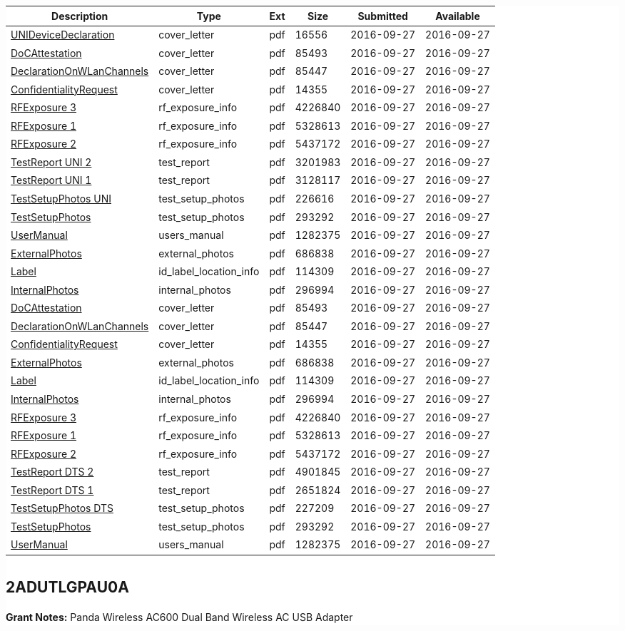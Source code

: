 | Description | Type | Ext | Size | Submitted | Available |
| ----------- | ---- | --- | ---- | --------- | --------- |
| [UNIDeviceDeclaration](2ADUTLGPAU09/54b86161de3d5c7031a8e8f8ddb53024/3148218.pdf) | cover_letter | pdf | 16556 | 2016-09-27 | 2016-09-27 |
| [DoCAttestation](2ADUTLGPAU09/54b86161de3d5c7031a8e8f8ddb53024/3148220.pdf) | cover_letter | pdf | 85493 | 2016-09-27 | 2016-09-27 |
| [DeclarationOnWLanChannels](2ADUTLGPAU09/54b86161de3d5c7031a8e8f8ddb53024/3148221.pdf) | cover_letter | pdf | 85447 | 2016-09-27 | 2016-09-27 |
| [ConfidentialityRequest](2ADUTLGPAU09/54b86161de3d5c7031a8e8f8ddb53024/3148224.pdf) | cover_letter | pdf | 14355 | 2016-09-27 | 2016-09-27 |
| [RFExposure 3](2ADUTLGPAU09/54b86161de3d5c7031a8e8f8ddb53024/3148226.pdf) | rf_exposure_info | pdf | 4226840 | 2016-09-27 | 2016-09-27 |
| [RFExposure 1](2ADUTLGPAU09/54b86161de3d5c7031a8e8f8ddb53024/3148227.pdf) | rf_exposure_info | pdf | 5328613 | 2016-09-27 | 2016-09-27 |
| [RFExposure 2](2ADUTLGPAU09/54b86161de3d5c7031a8e8f8ddb53024/3148245.pdf) | rf_exposure_info | pdf | 5437172 | 2016-09-27 | 2016-09-27 |
| [TestReport UNI 2](2ADUTLGPAU09/54b86161de3d5c7031a8e8f8ddb53024/3148211.pdf) | test_report | pdf | 3201983 | 2016-09-27 | 2016-09-27 |
| [TestReport UNI 1](2ADUTLGPAU09/54b86161de3d5c7031a8e8f8ddb53024/3148214.pdf) | test_report | pdf | 3128117 | 2016-09-27 | 2016-09-27 |
| [TestSetupPhotos UNI](2ADUTLGPAU09/54b86161de3d5c7031a8e8f8ddb53024/3148213.pdf) | test_setup_photos | pdf | 226616 | 2016-09-27 | 2016-09-27 |
| [TestSetupPhotos](2ADUTLGPAU09/54b86161de3d5c7031a8e8f8ddb53024/3148223.pdf) | test_setup_photos | pdf | 293292 | 2016-09-27 | 2016-09-27 |
| [UserManual](2ADUTLGPAU09/54b86161de3d5c7031a8e8f8ddb53024/3148222.pdf) | users_manual | pdf | 1282375 | 2016-09-27 | 2016-09-27 |
| [ExternalPhotos](2ADUTLGPAU09/54b86161de3d5c7031a8e8f8ddb53024/3148210.pdf) | external_photos | pdf | 686838 | 2016-09-27 | 2016-09-27 |
| [Label](2ADUTLGPAU09/54b86161de3d5c7031a8e8f8ddb53024/3148217.pdf) | id_label_location_info | pdf | 114309 | 2016-09-27 | 2016-09-27 |
| [InternalPhotos](2ADUTLGPAU09/54b86161de3d5c7031a8e8f8ddb53024/3148212.pdf) | internal_photos | pdf | 296994 | 2016-09-27 | 2016-09-27 |
| [DoCAttestation](2ADUTLGPAU09/b96906b99becc0580d166437fd80f3fc/3148220.pdf) | cover_letter | pdf | 85493 | 2016-09-27 | 2016-09-27 |
| [DeclarationOnWLanChannels](2ADUTLGPAU09/b96906b99becc0580d166437fd80f3fc/3148221.pdf) | cover_letter | pdf | 85447 | 2016-09-27 | 2016-09-27 |
| [ConfidentialityRequest](2ADUTLGPAU09/b96906b99becc0580d166437fd80f3fc/3148224.pdf) | cover_letter | pdf | 14355 | 2016-09-27 | 2016-09-27 |
| [ExternalPhotos](2ADUTLGPAU09/b96906b99becc0580d166437fd80f3fc/3148210.pdf) | external_photos | pdf | 686838 | 2016-09-27 | 2016-09-27 |
| [Label](2ADUTLGPAU09/b96906b99becc0580d166437fd80f3fc/3148217.pdf) | id_label_location_info | pdf | 114309 | 2016-09-27 | 2016-09-27 |
| [InternalPhotos](2ADUTLGPAU09/b96906b99becc0580d166437fd80f3fc/3148212.pdf) | internal_photos | pdf | 296994 | 2016-09-27 | 2016-09-27 |
| [RFExposure 3](2ADUTLGPAU09/b96906b99becc0580d166437fd80f3fc/3148226.pdf) | rf_exposure_info | pdf | 4226840 | 2016-09-27 | 2016-09-27 |
| [RFExposure 1](2ADUTLGPAU09/b96906b99becc0580d166437fd80f3fc/3148227.pdf) | rf_exposure_info | pdf | 5328613 | 2016-09-27 | 2016-09-27 |
| [RFExposure 2](2ADUTLGPAU09/b96906b99becc0580d166437fd80f3fc/3148245.pdf) | rf_exposure_info | pdf | 5437172 | 2016-09-27 | 2016-09-27 |
| [TestReport DTS 2](2ADUTLGPAU09/b96906b99becc0580d166437fd80f3fc/3148232.pdf) | test_report | pdf | 4901845 | 2016-09-27 | 2016-09-27 |
| [TestReport DTS 1](2ADUTLGPAU09/b96906b99becc0580d166437fd80f3fc/3148234.pdf) | test_report | pdf | 2651824 | 2016-09-27 | 2016-09-27 |
| [TestSetupPhotos DTS](2ADUTLGPAU09/b96906b99becc0580d166437fd80f3fc/3148230.pdf) | test_setup_photos | pdf | 227209 | 2016-09-27 | 2016-09-27 |
| [TestSetupPhotos](2ADUTLGPAU09/b96906b99becc0580d166437fd80f3fc/3148223.pdf) | test_setup_photos | pdf | 293292 | 2016-09-27 | 2016-09-27 |
| [UserManual](2ADUTLGPAU09/b96906b99becc0580d166437fd80f3fc/3148222.pdf) | users_manual | pdf | 1282375 | 2016-09-27 | 2016-09-27 |
## 2ADUTLGPAU0A
**Grant Notes:** Panda Wireless AC600 Dual Band Wireless AC USB Adapter
